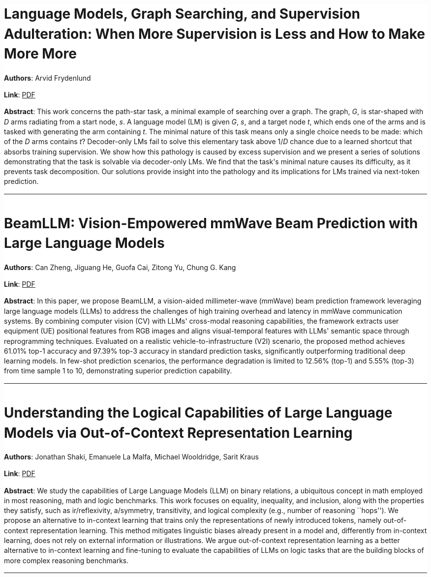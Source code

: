 # Language Models, Graph Searching, and Supervision Adulteration: When More Supervision is Less and How to Make More More 

**Authors**: Arvid Frydenlund  

**Link**: [PDF](https://arxiv.org/pdf/2503.10542)  

**Abstract**: This work concerns the path-star task, a minimal example of searching over a graph. The graph, $G$, is star-shaped with $D$ arms radiating from a start node, $s$. A language model (LM) is given $G$, $s$, and a target node $t$, which ends one of the arms and is tasked with generating the arm containing $t$. The minimal nature of this task means only a single choice needs to be made: which of the $D$ arms contains $t$?
Decoder-only LMs fail to solve this elementary task above $1/D$ chance due to a learned shortcut that absorbs training supervision. We show how this pathology is caused by excess supervision and we present a series of solutions demonstrating that the task is solvable via decoder-only LMs. We find that the task's minimal nature causes its difficulty, as it prevents task decomposition. Our solutions provide insight into the pathology and its implications for LMs trained via next-token prediction. 

---
# BeamLLM: Vision-Empowered mmWave Beam Prediction with Large Language Models 

**Authors**: Can Zheng, Jiguang He, Guofa Cai, Zitong Yu, Chung G. Kang  

**Link**: [PDF](https://arxiv.org/pdf/2503.10432)  

**Abstract**: In this paper, we propose BeamLLM, a vision-aided millimeter-wave (mmWave) beam prediction framework leveraging large language models (LLMs) to address the challenges of high training overhead and latency in mmWave communication systems. By combining computer vision (CV) with LLMs' cross-modal reasoning capabilities, the framework extracts user equipment (UE) positional features from RGB images and aligns visual-temporal features with LLMs' semantic space through reprogramming techniques. Evaluated on a realistic vehicle-to-infrastructure (V2I) scenario, the proposed method achieves 61.01% top-1 accuracy and 97.39% top-3 accuracy in standard prediction tasks, significantly outperforming traditional deep learning models. In few-shot prediction scenarios, the performance degradation is limited to 12.56% (top-1) and 5.55% (top-3) from time sample 1 to 10, demonstrating superior prediction capability. 

---
# Understanding the Logical Capabilities of Large Language Models via Out-of-Context Representation Learning 

**Authors**: Jonathan Shaki, Emanuele La Malfa, Michael Wooldridge, Sarit Kraus  

**Link**: [PDF](https://arxiv.org/pdf/2503.10408)  

**Abstract**: We study the capabilities of Large Language Models (LLM) on binary relations, a ubiquitous concept in math employed in most reasoning, math and logic benchmarks. This work focuses on equality, inequality, and inclusion, along with the properties they satisfy, such as ir/reflexivity, a/symmetry, transitivity, and logical complexity (e.g., number of reasoning ``hops''). We propose an alternative to in-context learning that trains only the representations of newly introduced tokens, namely out-of-context representation learning. This method mitigates linguistic biases already present in a model and, differently from in-context learning, does not rely on external information or illustrations. We argue out-of-context representation learning as a better alternative to in-context learning and fine-tuning to evaluate the capabilities of LLMs on logic tasks that are the building blocks of more complex reasoning benchmarks. 

---